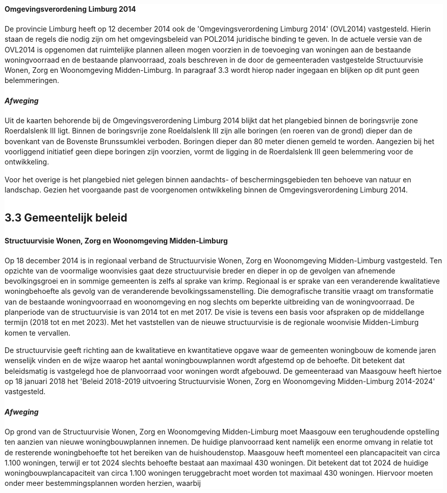 #### **Omgevingsverordening Limburg 2014**

De provincie Limburg heeft op 12 december 2014 ook de 'Omgevingsverordening Limburg 2014' (OVL2014) vastgesteld. Hierin staan de regels die nodig zijn om het omgevingsbeleid van POL2014 juridische binding te geven. In de actuele versie van de OVL2014 is opgenomen dat ruimtelijke plannen alleen mogen voorzien in de toevoeging van woningen aan de bestaande woningvoorraad en de bestaande planvoorraad, zoals beschreven in de door de gemeenteraden vastgestelde Structuurvisie Wonen, Zorg en Woonomgeving Midden-Limburg. In paragraaf 3.3 wordt hierop nader ingegaan en blijken op dit punt geen belemmeringen.

#### *Afweging*

Uit de kaarten behorende bij de Omgevingsverordening Limburg 2014 blijkt dat het plangebied binnen de boringsvrije zone Roerdalslenk III ligt. Binnen de boringsvrije zone Roeldalslenk III zijn alle boringen (en roeren van de grond) dieper dan de bovenkant van de Bovenste Brunssumklei verboden. Boringen dieper dan 80 meter dienen gemeld te worden. Aangezien bij het voorliggend initiatief geen diepe boringen zijn voorzien, vormt de ligging in de Roerdalslenk III geen belemmering voor de ontwikkeling.

Voor het overige is het plangebied niet gelegen binnen aandachts- of beschermingsgebieden ten behoeve van natuur en landschap. Gezien het voorgaande past de voorgenomen ontwikkeling binnen de Omgevingsverordening Limburg 2014.

## <span id="page-16-0"></span>**3.3 Gemeentelijk beleid**

#### **Structuurvisie Wonen, Zorg en Woonomgeving Midden-Limburg**

Op 18 december 2014 is in regionaal verband de Structuurvisie Wonen, Zorg en Woonomgeving Midden-Limburg vastgesteld. Ten opzichte van de voormalige woonvisies gaat deze structuurvisie breder en dieper in op de gevolgen van afnemende bevolkingsgroei en in sommige gemeenten is zelfs al sprake van krimp. Regionaal is er sprake van een veranderende kwalitatieve woningbehoefte als gevolg van de veranderende bevolkingssamenstelling. Die demografische transitie vraagt om transformatie van de bestaande woningvoorraad en woonomgeving en nog slechts om beperkte uitbreiding van de woningvoorraad. De planperiode van de structuurvisie is van 2014 tot en met 2017. De visie is tevens een basis voor afspraken op de middellange termijn (2018 tot en met 2023). Met het vaststellen van de nieuwe structuurvisie is de regionale woonvisie Midden-Limburg komen te vervallen.

De structuurvisie geeft richting aan de kwalitatieve en kwantitatieve opgave waar de gemeenten woningbouw de komende jaren wenselijk vinden en de wijze waarop het aantal woningbouwplannen wordt afgestemd op de behoefte. Dit betekent dat beleidsmatig is vastgelegd hoe de planvoorraad voor woningen wordt afgebouwd. De gemeenteraad van Maasgouw heeft hiertoe op 18 januari 2018 het 'Beleid 2018-2019 uitvoering Structuurvisie Wonen, Zorg en Woonomgeving Midden-Limburg 2014-2024' vastgesteld.

#### *Afweging*

Op grond van de Structuurvisie Wonen, Zorg en Woonomgeving Midden-Limburg moet Maasgouw een terughoudende opstelling ten aanzien van nieuwe woningbouwplannen innemen. De huidige planvoorraad kent namelijk een enorme omvang in relatie tot de resterende woningbehoefte tot het bereiken van de huishoudenstop. Maasgouw heeft momenteel een plancapaciteit van circa 1.100 woningen, terwijl er tot 2024 slechts behoefte bestaat aan maximaal 430 woningen. Dit betekent dat tot 2024 de huidige woningbouwplancapaciteit van circa 1.100 woningen teruggebracht moet worden tot maximaal 430 woningen. Hiervoor moeten onder meer bestemmingsplannen worden herzien, waarbij
